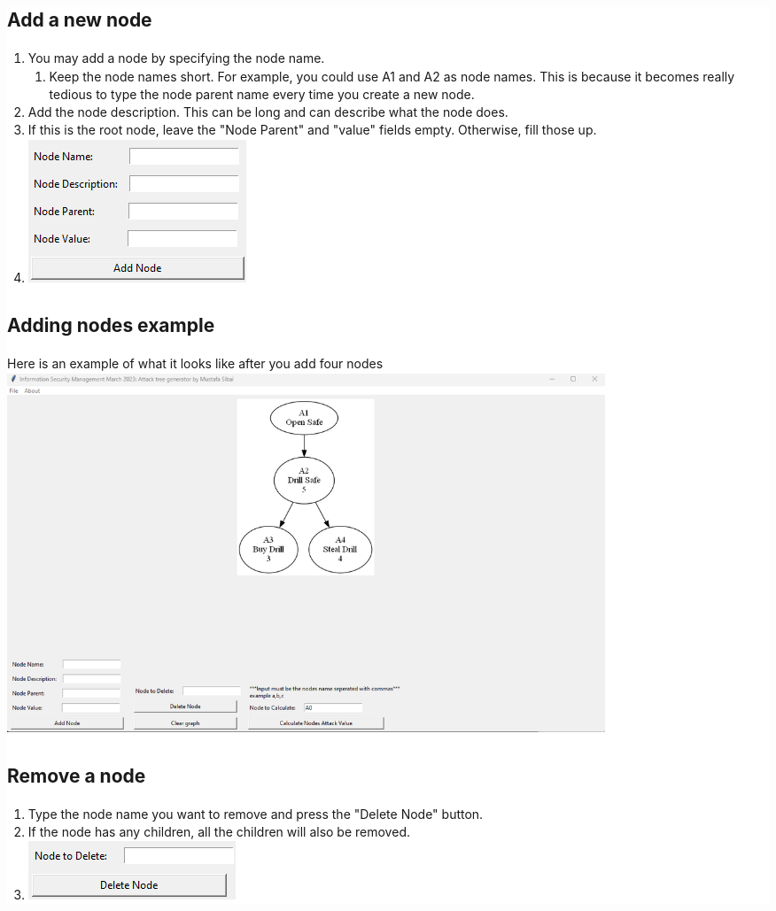 
## Add a new node
1. You may add a node by specifying the node name. 
   1. Keep the node names short. For example, you could use A1 and A2 as node names. This is because it becomes really tedious to type the node parent name every time you create a new node.
2. Add the node description. This can be long and can describe what the node does.
3. If this is the root node, leave the "Node Parent" and "value" fields empty. Otherwise, fill those up.
4. ![Alt text](static/add-a-new-node.png)

## Adding nodes example
Here is an example of what it looks like after you add four nodes
<img src="static/example-graph.png" width="675" height="auto">

## Remove a node
1. Type the node name you want to remove and press the "Delete Node" button.
2. If the node has any children, all the children will also be removed.
3. ![Alt text](static/delete-a-node.png)
